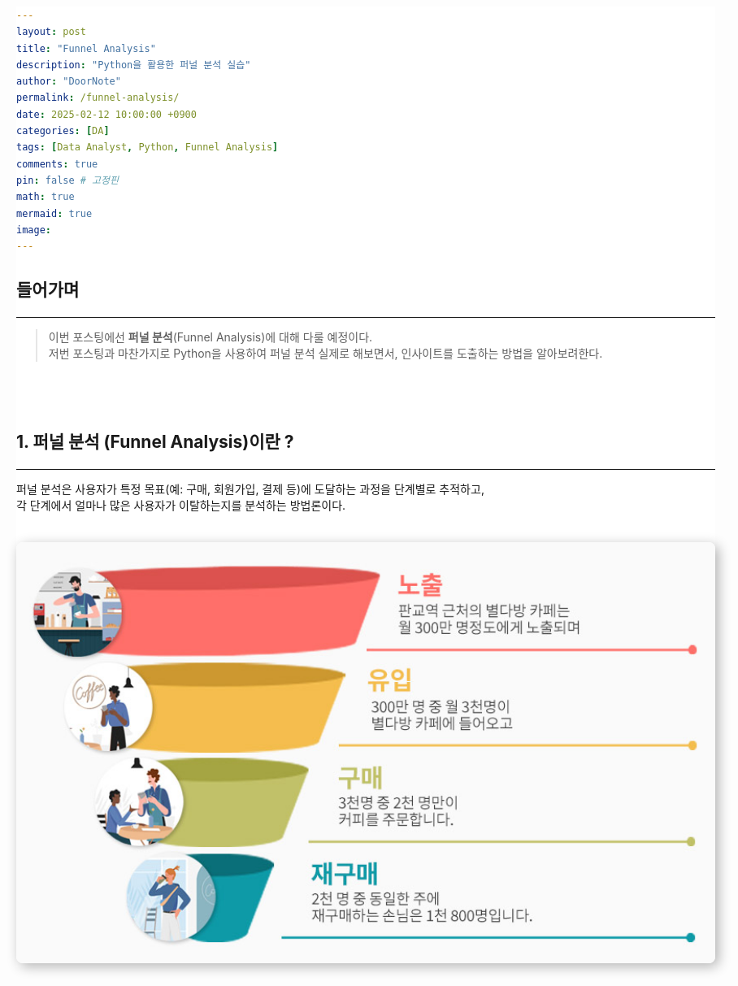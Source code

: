 ```yaml
---
layout: post
title: "Funnel Analysis"
description: "Python을 활용한 퍼널 분석 실습"
author: "DoorNote"
permalink: /funnel-analysis/
date: 2025-02-12 10:00:00 +0900
categories: [DA]
tags: [Data Analyst, Python, Funnel Analysis]
comments: true
pin: false # 고정핀
math: true
mermaid: true
image:
---
```


## 들어가며

---

> 이번 포스팅에선 **퍼널 분석**(Funnel Analysis)에 대해 다룰 예정이다.<br>
> 저번 포스팅과 마찬가지로 Python을 사용하여 퍼널 분석 실제로 해보면서, 인사이트를 도출하는 방법을 알아보려한다.


<br>
<br>

## 1. 퍼널 분석 (Funnel Analysis)이란 ?

---

퍼널 분석은 사용자가 특정 목표(예: 구매, 회원가입, 결제 등)에 도달하는 과정을 단계별로 추적하고,<br>
각 단계에서 얼마나 많은 사용자가 이탈하는지를 분석하는 방법론이다.

<br>

<img src="/assets/img/DA-2.jpg" style="box-shadow: 4px 4px 15px rgba(0, 0, 0, 0.3); border-radius: 8px;" width="100%">
